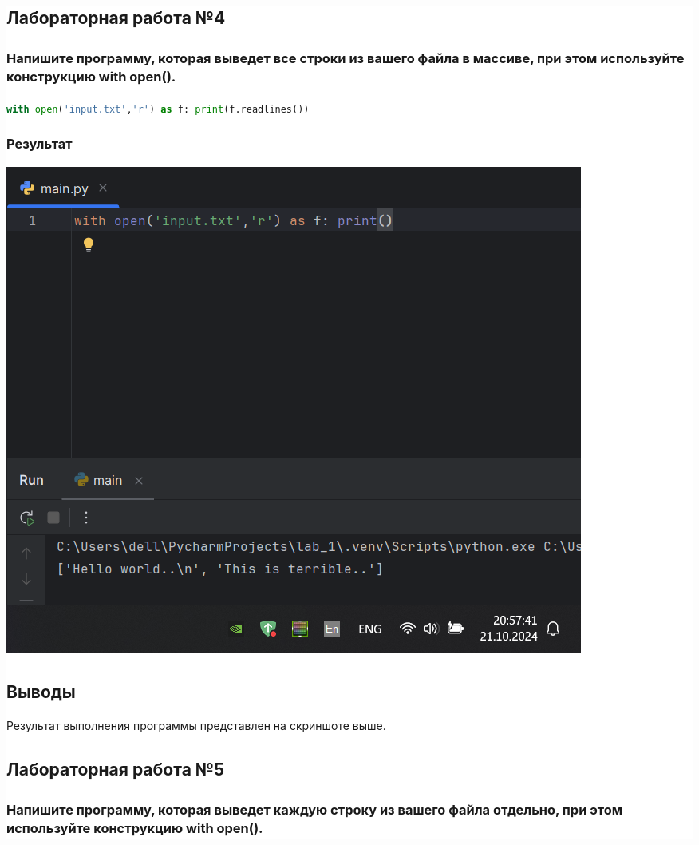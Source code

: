 ## Лабораторная работа №4
### Напишите программу, которая выведет все строки из вашего файла в массиве, при этом используйте конструкцию with open().

```python
with open('input.txt','r') as f: print(f.readlines())
```
### Результат
![скрин](https://github.com/a-arkham-3005/program_engineering/blob/Тема_7/screens/lab4.png)

## Выводы

Результат выполнения программы представлен на скриншоте выше.

## Лабораторная работа №5
### Напишите программу, которая выведет каждую строку из вашего файла отдельно, при этом используйте конструкцию with open().
